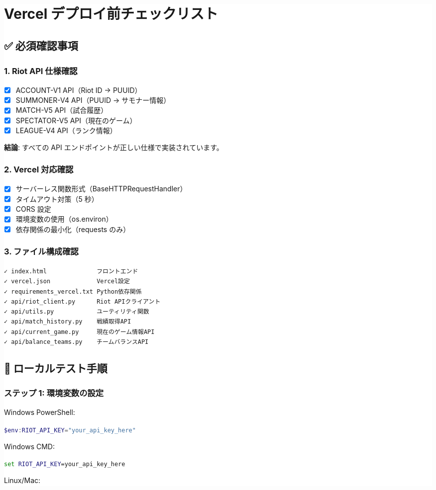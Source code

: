 # Vercel デプロイ前チェックリスト

## ✅ 必須確認事項

### 1. Riot API 仕様確認

- [x] ACCOUNT-V1 API（Riot ID → PUUID）
- [x] SUMMONER-V4 API（PUUID → サモナー情報）
- [x] MATCH-V5 API（試合履歴）
- [x] SPECTATOR-V5 API（現在のゲーム）
- [x] LEAGUE-V4 API（ランク情報）

**結論**: すべての API エンドポイントが正しい仕様で実装されています。

### 2. Vercel 対応確認

- [x] サーバーレス関数形式（BaseHTTPRequestHandler）
- [x] タイムアウト対策（5 秒）
- [x] CORS 設定
- [x] 環境変数の使用（os.environ）
- [x] 依存関係の最小化（requests のみ）

### 3. ファイル構成確認

```
✓ index.html              フロントエンド
✓ vercel.json             Vercel設定
✓ requirements_vercel.txt Python依存関係
✓ api/riot_client.py      Riot APIクライアント
✓ api/utils.py            ユーティリティ関数
✓ api/match_history.py    戦績取得API
✓ api/current_game.py     現在のゲーム情報API
✓ api/balance_teams.py    チームバランスAPI
```

## 🧪 ローカルテスト手順

### ステップ 1: 環境変数の設定

Windows PowerShell:

```powershell
$env:RIOT_API_KEY="your_api_key_here"
```

Windows CMD:

```cmd
set RIOT_API_KEY=your_api_key_here
```

Linux/Mac:
